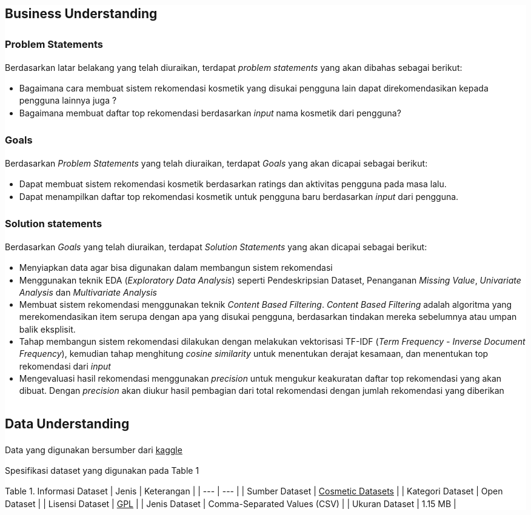 ## Business Understanding

### Problem Statements

Berdasarkan latar belakang yang telah diuraikan, terdapat *problem statements* yang akan dibahas sebagai berikut: 
- Bagaimana cara membuat sistem rekomendasi kosmetik yang disukai pengguna lain dapat direkomendasikan kepada pengguna lainnya juga ?
- Bagaimana membuat daftar top rekomendasi berdasarkan *input* nama kosmetik dari pengguna?


### Goals

Berdasarkan *Problem Statements* yang telah diuraikan, terdapat *Goals* yang akan dicapai sebagai berikut: 
- Dapat membuat sistem rekomendasi kosmetik berdasarkan ratings dan aktivitas pengguna pada masa lalu.
- Dapat menampilkan daftar top rekomendasi kosmetik untuk pengguna baru berdasarkan *input* dari pengguna.


### Solution statements

Berdasarkan *Goals* yang telah diuraikan, terdapat *Solution Statements* yang akan dicapai sebagai berikut: 
- Menyiapkan data agar bisa digunakan dalam membangun sistem rekomendasi
- Menggunakan teknik EDA (*Exploratory Data Analysis*) seperti Pendeskripsian Dataset, Penanganan *Missing Value*, *Univariate Analysis* dan *Multivariate Analysis*
- Membuat sistem rekomendasi menggunakan teknik *Content Based Filtering*. *Content Based Filtering* adalah algoritma yang merekomendasikan item serupa dengan apa yang disukai pengguna, berdasarkan tindakan mereka sebelumnya atau umpan balik eksplisit.
- Tahap membangun sistem rekomendasi dilakukan dengan melakukan vektorisasi TF-IDF (*Term Frequency - Inverse Document Frequency*), kemudian tahap menghitung *cosine similarity* untuk menentukan derajat kesamaan, dan menentukan top rekomendasi dari *input*
- Mengevaluasi hasil rekomendasi menggunakan *precision* untuk mengukur keakuratan daftar top rekomendasi yang akan dibuat. Dengan *precision* akan diukur hasil pembagian dari total rekomendasi dengan jumlah rekomendasi yang diberikan

## Data Understanding
Data yang digunakan bersumber dari [kaggle](https://www.kaggle.com/datasets/kingabzpro/cosmetics-datasets)

Spesifikasi dataset yang digunakan pada Table 1

Table 1. Informasi Dataset
| Jenis | Keterangan |
| --- | --- |
| Sumber Dataset | [Cosmetic Datasets](https://www.kaggle.com/datasets/kingabzpro/cosmetics-datasets) |
| Kategori Dataset | Open Dataset |
| Lisensi Dataset | [GPL](https://www.gnu.org/licenses/old-licenses/gpl-2.0.en.html) |
| Jenis Dataset | Comma-Separated Values  (CSV) |
| Ukuran Dataset |  1.15 MB |
